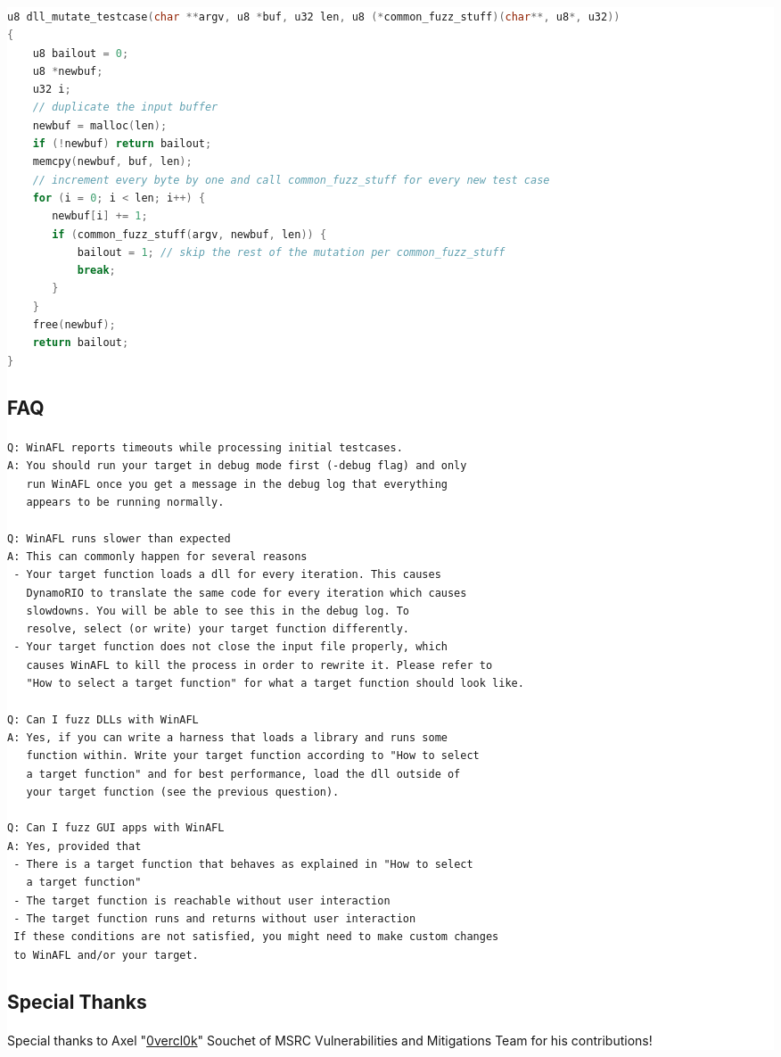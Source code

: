 ```c
u8 dll_mutate_testcase(char **argv, u8 *buf, u32 len, u8 (*common_fuzz_stuff)(char**, u8*, u32))
{
    u8 bailout = 0;
    u8 *newbuf;
    u32 i;
    // duplicate the input buffer
    newbuf = malloc(len);
    if (!newbuf) return bailout;
    memcpy(newbuf, buf, len);
    // increment every byte by one and call common_fuzz_stuff for every new test case
    for (i = 0; i < len; i++) {
       newbuf[i] += 1;
       if (common_fuzz_stuff(argv, newbuf, len)) {
           bailout = 1; // skip the rest of the mutation per common_fuzz_stuff
           break;
       }
    }
    free(newbuf);
    return bailout;
}
```

## FAQ

```
Q: WinAFL reports timeouts while processing initial testcases.
A: You should run your target in debug mode first (-debug flag) and only
   run WinAFL once you get a message in the debug log that everything
   appears to be running normally.

Q: WinAFL runs slower than expected
A: This can commonly happen for several reasons
 - Your target function loads a dll for every iteration. This causes
   DynamoRIO to translate the same code for every iteration which causes
   slowdowns. You will be able to see this in the debug log. To
   resolve, select (or write) your target function differently.
 - Your target function does not close the input file properly, which
   causes WinAFL to kill the process in order to rewrite it. Please refer to
   "How to select a target function" for what a target function should look like.

Q: Can I fuzz DLLs with WinAFL
A: Yes, if you can write a harness that loads a library and runs some
   function within. Write your target function according to "How to select
   a target function" and for best performance, load the dll outside of
   your target function (see the previous question).

Q: Can I fuzz GUI apps with WinAFL
A: Yes, provided that
 - There is a target function that behaves as explained in "How to select
   a target function"
 - The target function is reachable without user interaction
 - The target function runs and returns without user interaction
 If these conditions are not satisfied, you might need to make custom changes
 to WinAFL and/or your target.
```

## Special Thanks

Special thanks to Axel "[0vercl0k](https://twitter.com/0vercl0k)" Souchet of MSRC Vulnerabilities and
Mitigations Team for his contributions!
